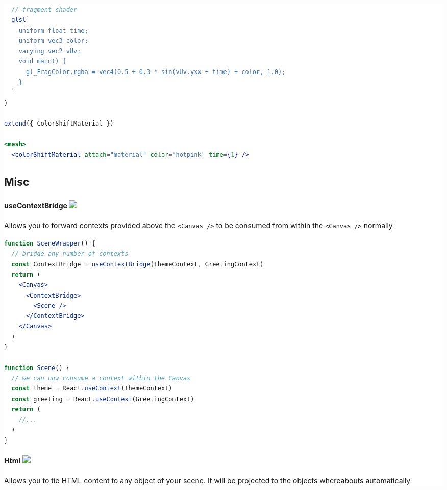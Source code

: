 ```jsx
  // fragment shader
  glsl`
    uniform float time;
    uniform vec3 color;
    varying vec2 vUv;
    void main() {
      gl_FragColor.rgba = vec4(0.5 + 0.3 * sin(vUv.yxx + time) + color, 1.0);
    }
  `
)

extend({ ColorShiftMaterial })

<mesh>
  <colorShiftMaterial attach="material" color="hotpink" time={1} />
```

## Misc

#### useContextBridge [![](https://img.shields.io/badge/-storybook-%23ff69b4)](https://drei.react-spring.io/?path=/story/misc-usecontextbridge--use-context-bridge-st)
Allows you to forward contexts provided above the `<Canvas />` to be consumed from within the `<Canvas />` normally
```jsx
function SceneWrapper() {
  // bridge any number of contexts
  const ContextBridge = useContextBridge(ThemeContext, GreetingContext)
  return (
    <Canvas>
      <ContextBridge>
        <Scene />
      </ContextBridge>
    </Canvas>
  )
}

function Scene() {
  // we can now consume a context within the Canvas
  const theme = React.useContext(ThemeContext)
  const greeting = React.useContext(GreetingContext)
  return (
    //...
  )
}
```

#### Html [![](https://img.shields.io/badge/-codesandbox-blue)](https://codesandbox.io/s/r3f-suspense-zu2wo)

Allows you to tie HTML content to any object of your scene. It will be projected to the objects whereabouts automatically.
